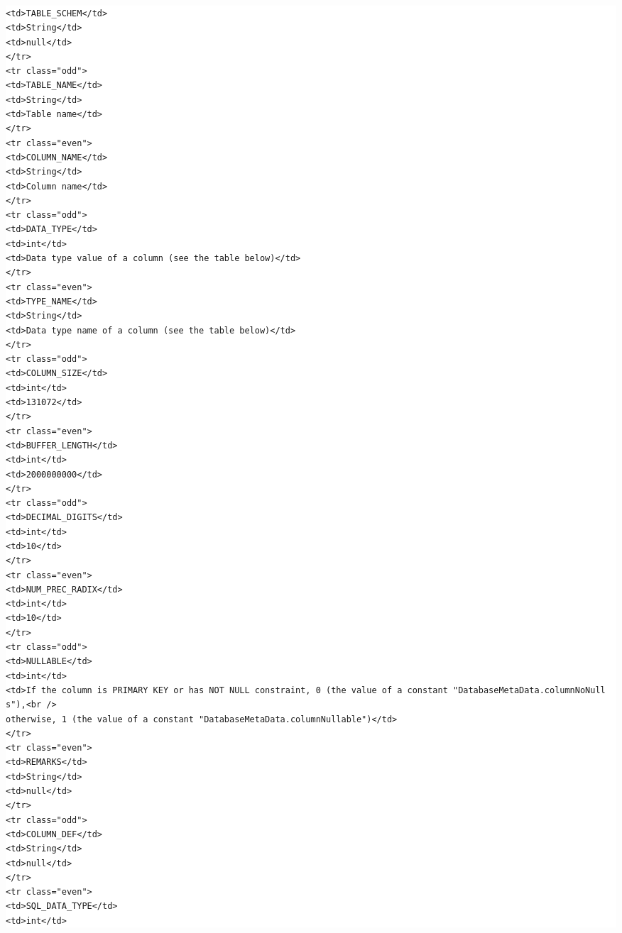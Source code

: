     <td>TABLE_SCHEM</td>
    <td>String</td>
    <td>null</td>
    </tr>
    <tr class="odd">
    <td>TABLE_NAME</td>
    <td>String</td>
    <td>Table name</td>
    </tr>
    <tr class="even">
    <td>COLUMN_NAME</td>
    <td>String</td>
    <td>Column name</td>
    </tr>
    <tr class="odd">
    <td>DATA_TYPE</td>
    <td>int</td>
    <td>Data type value of a column (see the table below)</td>
    </tr>
    <tr class="even">
    <td>TYPE_NAME</td>
    <td>String</td>
    <td>Data type name of a column (see the table below)</td>
    </tr>
    <tr class="odd">
    <td>COLUMN_SIZE</td>
    <td>int</td>
    <td>131072</td>
    </tr>
    <tr class="even">
    <td>BUFFER_LENGTH</td>
    <td>int</td>
    <td>2000000000</td>
    </tr>
    <tr class="odd">
    <td>DECIMAL_DIGITS</td>
    <td>int</td>
    <td>10</td>
    </tr>
    <tr class="even">
    <td>NUM_PREC_RADIX</td>
    <td>int</td>
    <td>10</td>
    </tr>
    <tr class="odd">
    <td>NULLABLE</td>
    <td>int</td>
    <td>If the column is PRIMARY KEY or has NOT NULL constraint, 0 (the value of a constant "DatabaseMetaData.columnNoNulls"),<br />
    otherwise, 1 (the value of a constant "DatabaseMetaData.columnNullable")</td>
    </tr>
    <tr class="even">
    <td>REMARKS</td>
    <td>String</td>
    <td>null</td>
    </tr>
    <tr class="odd">
    <td>COLUMN_DEF</td>
    <td>String</td>
    <td>null</td>
    </tr>
    <tr class="even">
    <td>SQL_DATA_TYPE</td>
    <td>int</td>